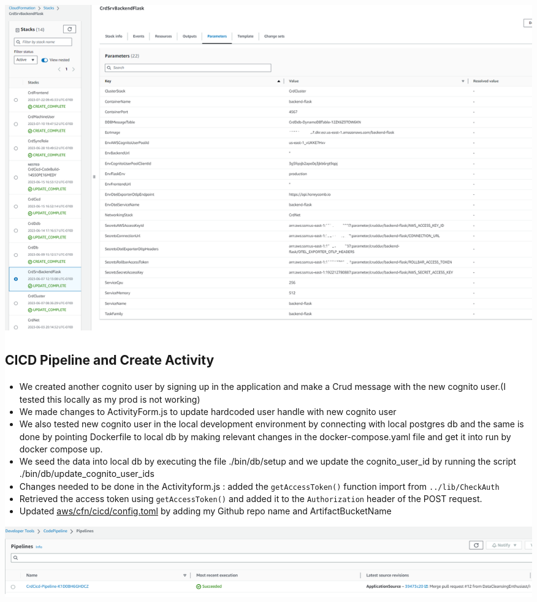 ![image](./assets/WeekX_14_CFNCrdSrvBackendFlask.PNG)

## **CICD Pipeline and Create Activity**

- We created another cognito user by signing up in the application and make a Crud message with the new cognito user.(I tested this locally as my prod is not working)
- We made changes to ActivityForm.js to update hardcoded user handle with new cognito user
- We also tested new cognito user in the local development environment by connecting with local postgres db and the same is done by pointing Dockerfile to local db by making relevant changes in the docker-compose.yaml file and get it into run by docker compose up.
- We seed the data into local db by executing the file ./bin/db/setup and we update the cognito_user_id by running the script ./bin/db/update_cognito_user_ids
- Changes needed to be done in the Activityform.js : added the `getAccessToken()` function import from `../lib/CheckAuth`
- Retrieved the access token using `getAccessToken()` and added it to the `Authorization` header of the POST request.
- Updated [aws/cfn/cicd/config.toml](https://github.com/DataCleansingEnthusiast/aws-bootcamp-cruddur-2023/blob/main/aws/cfn/cicd/config.toml) by adding my Github repo name and ArtifactBucketName

![image](./assets/WeekX_15_CodePipeline1.PNG)
